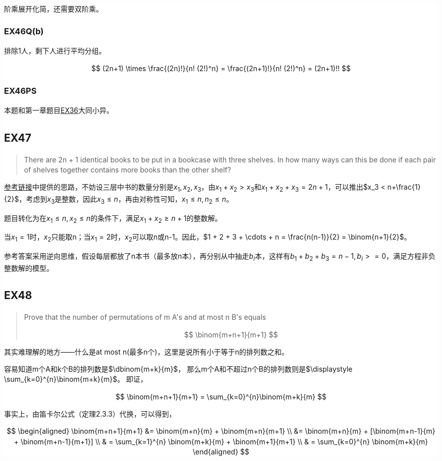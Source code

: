 阶乘展开化简，还需要双阶乘。

### EX46Q(b)

排除1人，剩下人进行平均分组。

$$
(2n+1) \times \frac{(2n)!}{n! (2!)^n} = \frac{(2n+1)!}{n! (2!)^n} = (2n+1)!!
$$

### EX46PS

本题和第一章题目[EX36](https://www.yuque.com/furtherun/math-note/hub56k#EX36)大同小异。

## EX47

> There are 2n + 1 identical books to be put in a bookcase with three shelves. In  how many ways can this be done if each pair of shelves together contains more  books than the other shelf?

[参考链接](https://math.stackexchange.com/questions/66383/combinatorics-how-many-ways-to-sort-books-on-a-shelf)中提供的思路，不妨设三层中书的数量分别是$x_1, x_2, x_3$，由$x_1 + x_2 > x_3$和$x_1 + x_2 + x_3 = 2n+1$，可以推出$x_3 < n+\frac{1}{2}$，考虑到$x_3$是整数，因此$x_3 \le n$，再由对称性可知，$x_1 \le n, n_2 \le n$。

题目转化为在$x_1 \le n, x_2 \le n$的条件下，满足$x_1 + x_2 \ge n+1$的整数解。

当$x_1 = 1$时，$x_2$只能取n；当$x_1 = 2$时，$x_2$可以取n或n-1。因此，$1 + 2 + 3 + \cdots + n = \frac{n(n-1)}{2} = \binom{n+1}{2}$。

参考答案采用逆向思维，假设每层都放了n本书（最多放n本），再分别从中抽走$b_i$本，这样有$b_1 + b_2 + b_3 = n-1, b_i >= 0$，满足方程非负整数解的模型。

## EX48

> Prove that the number of permutations of m A's and at most n B's equals
>
> $$
> \binom{m+n+1}{m+1}
> $$

其实难理解的地方——什么是at most n(最多n个)，这里是说所有小于等于n的排列数之和。

容易知道m个A和k个B的排列数是$\dbinom{m+k}{m}$，
那么m个A和不超过n个B的排列数则是$\displaystyle \sum_{k=0}^{n}\binom{m+k}{m}$。
即证，

$$
\binom{m+n+1}{m+1} =  \sum_{k=0}^{n}\binom{m+k}{m}
$$

事实上，由笛卡尔公式（定理2.3.3）代换，可以得到，

$$
\begin{aligned}
\binom{m+n+1}{m+1} &= \binom{m+n}{m} + \binom{m+n}{m+1} \\
&= \binom{m+n}{m} + [\binom{m+n-1}{m} + \binom{m+n-1}{m+1}] \\
& = \sum_{k=1}^{n} \binom{m+k}{m} + \binom{m+1}{m+1} \\
& = \sum_{k=0}^{n} \binom{m+k}{m}
\end{aligned}
$$
